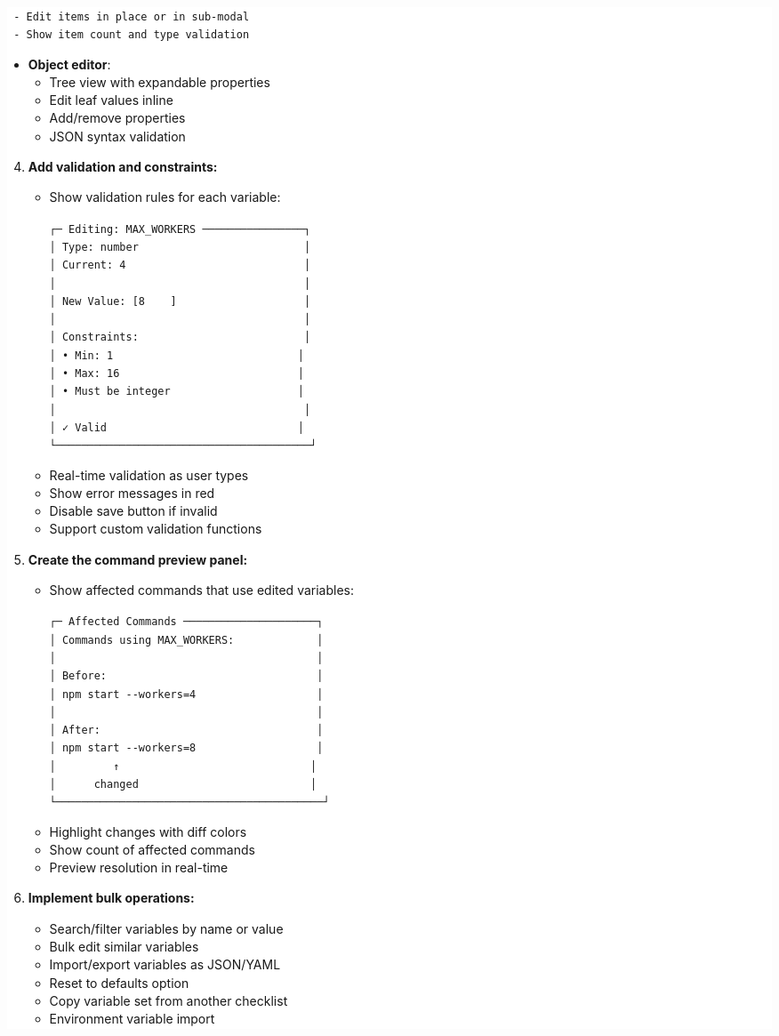      - Edit items in place or in sub-modal
     - Show item count and type validation
   - **Object editor**:
     - Tree view with expandable properties
     - Edit leaf values inline
     - Add/remove properties
     - JSON syntax validation

4. **Add validation and constraints:**
   - Show validation rules for each variable:
     ```
     ┌─ Editing: MAX_WORKERS ────────────────┐
     │ Type: number                          │
     │ Current: 4                            │
     │                                       │
     │ New Value: [8    ]                    │
     │                                       │
     │ Constraints:                          │
     │ • Min: 1                             │
     │ • Max: 16                            │
     │ • Must be integer                    │
     │                                       │
     │ ✓ Valid                              │
     └────────────────────────────────────────┘
     ```
   - Real-time validation as user types
   - Show error messages in red
   - Disable save button if invalid
   - Support custom validation functions

5. **Create the command preview panel:**
   - Show affected commands that use edited variables:
     ```
     ┌─ Affected Commands ─────────────────────┐
     │ Commands using MAX_WORKERS:             │
     │                                         │
     │ Before:                                 │
     │ npm start --workers=4                   │
     │                                         │
     │ After:                                  │
     │ npm start --workers=8                   │
     │         ↑                              │
     │      changed                           │
     └──────────────────────────────────────────┘
     ```
   - Highlight changes with diff colors
   - Show count of affected commands
   - Preview resolution in real-time

6. **Implement bulk operations:**
   - Search/filter variables by name or value
   - Bulk edit similar variables
   - Import/export variables as JSON/YAML
   - Reset to defaults option
   - Copy variable set from another checklist
   - Environment variable import
